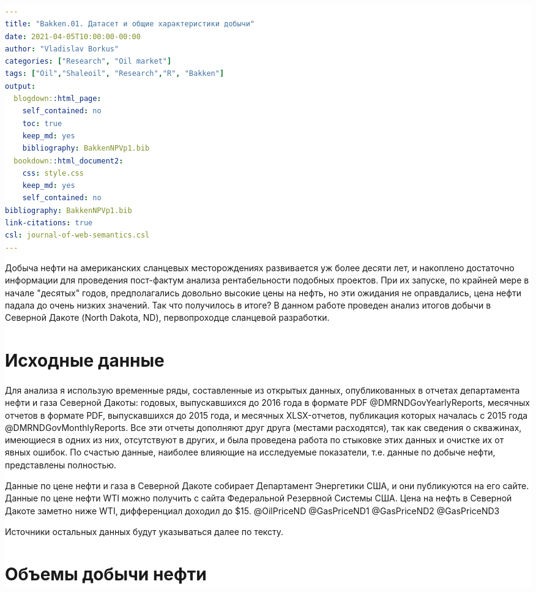 ```yaml
---
title: "Bakken.01. Датасет и общие характеристики добычи"
date: 2021-04-05T10:00:00-00:00
author: "Vladislav Borkus" 
categories: ["Research", "Oil market"]
tags: ["Oil","Shaleoil", "Research","R", "Bakken"]
output:
  blogdown::html_page: 
    self_contained: no
    toc: true
    keep_md: yes
    bibliography: BakkenNPVp1.bib 
  bookdown::html_document2: 
    css: style.css
    keep_md: yes
    self_contained: no
bibliography: BakkenNPVp1.bib 
link-citations: true
csl: journal-of-web-semantics.csl
---
```










Добыча нефти на американских сланцевых месторождениях развивается уж более десяти лет, и накоплено достаточно информации для проведения пост-фактум анализа рентабельности подобных проектов. При их запуске, по крайней мере в начале "десятых" годов, предполагались довольно высокие цены на нефть, но эти ожидания не оправдались, цена нефти падала до очень низких значений. Так что получилось в итоге? В данном работе проведен анализ итогов добычи в Северной Дакоте (North Dakota, ND), первопроходце сланцевой разработки.

# Исходные данные

Для анализа я использую временные ряды, составленные из открытых данных, опубликованных в отчетах департамента нефти и газа Северной Дакоты: годовых, выпускавшихся до 2016 года в формате PDF @DMRNDGovYearlyReports, месячных отчетов в формате PDF, выпускавшихся до 2015 года, и месячных XLSX-отчетов, публикация которых началась с 2015 года @DMRNDGovMonthlyReports. Все эти отчеты дополняют друг друга (местами расходятся), так как сведения о скважинах, имеющиеся в одних из них, отсутствуют в других, и была проведена работа по стыковке этих данных и очистке их от явных ошибок. По счастью данные, наиболее влияющие на исследуемые показатели, т.е. данные по добыче нефти, представлены полностью.

Данные по цене нефти и газа в Северной Дакоте собирает Департамент Энергетики США, и они публикуются на его сайте. Данные по цене нефти WTI можно получить с сайта Федеральной Резервной Системы США. Цена на нефть в Северной Дакоте заметно ниже WTI, дифференциал доходил до \$15. @OilPriceND @GasPriceND1 @GasPriceND2 @GasPriceND3

Источники остальных данных будут указываться далее по тексту.

# Объемы добычи нефти
